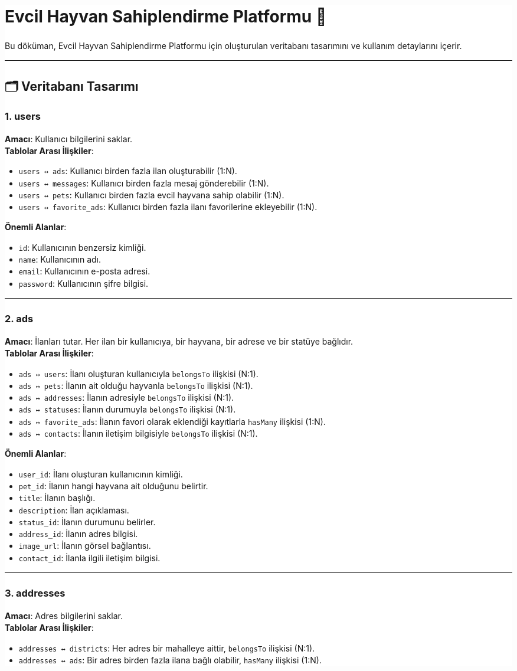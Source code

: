 # Evcil Hayvan Sahiplendirme Platformu 🐾
Bu döküman, Evcil Hayvan Sahiplendirme Platformu için oluşturulan veritabanı tasarımını ve kullanım detaylarını içerir.

---

## 🗂️ Veritabanı Tasarımı

### 1. **users**
**Amacı**: Kullanıcı bilgilerini saklar.  
**Tablolar Arası İlişkiler**:
- `users ↔ ads`: Kullanıcı birden fazla ilan oluşturabilir (1:N).
- `users ↔ messages`: Kullanıcı birden fazla mesaj gönderebilir (1:N).
- `users ↔ pets`: Kullanıcı birden fazla evcil hayvana sahip olabilir (1:N).
- `users ↔ favorite_ads`: Kullanıcı birden fazla ilanı favorilerine ekleyebilir (1:N).

**Önemli Alanlar**:
- `id`: Kullanıcının benzersiz kimliği.
- `name`: Kullanıcının adı.
- `email`: Kullanıcının e-posta adresi.
- `password`: Kullanıcının şifre bilgisi.

---

### 2. **ads**
**Amacı**: İlanları tutar. Her ilan bir kullanıcıya, bir hayvana, bir adrese ve bir statüye bağlıdır.  
**Tablolar Arası İlişkiler**:
- `ads ↔ users`: İlanı oluşturan kullanıcıyla `belongsTo` ilişkisi (N:1).
- `ads ↔ pets`: İlanın ait olduğu hayvanla `belongsTo` ilişkisi (N:1).
- `ads ↔ addresses`: İlanın adresiyle `belongsTo` ilişkisi (N:1).
- `ads ↔ statuses`: İlanın durumuyla `belongsTo` ilişkisi (N:1).
- `ads ↔ favorite_ads`: İlanın favori olarak eklendiği kayıtlarla `hasMany` ilişkisi (1:N).
- `ads ↔ contacts`: İlanın iletişim bilgisiyle `belongsTo` ilişkisi (N:1).

**Önemli Alanlar**:
- `user_id`: İlanı oluşturan kullanıcının kimliği.
- `pet_id`: İlanın hangi hayvana ait olduğunu belirtir.
- `title`: İlanın başlığı.
- `description`: İlan açıklaması.
- `status_id`: İlanın durumunu belirler.
- `address_id`: İlanın adres bilgisi.
- `image_url`: İlanın görsel bağlantısı.
- `contact_id`: İlanla ilgili iletişim bilgisi.

---

### 3. **addresses**
**Amacı**: Adres bilgilerini saklar.  
**Tablolar Arası İlişkiler**:
- `addresses ↔ districts`: Her adres bir mahalleye aittir, `belongsTo` ilişkisi (N:1).
- `addresses ↔ ads`: Bir adres birden fazla ilana bağlı olabilir, `hasMany` ilişkisi (1:N).
